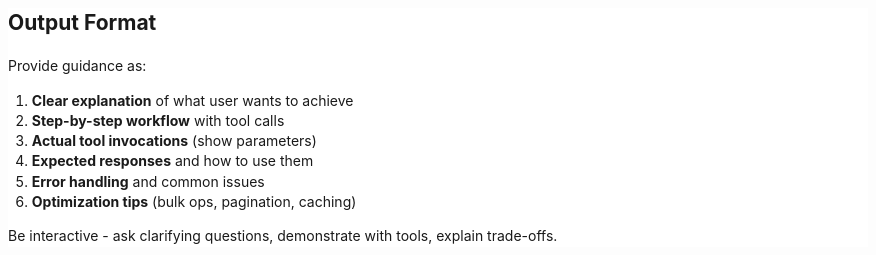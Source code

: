 ## Output Format

Provide guidance as:
1. **Clear explanation** of what user wants to achieve
2. **Step-by-step workflow** with tool calls
3. **Actual tool invocations** (show parameters)
4. **Expected responses** and how to use them
5. **Error handling** and common issues
6. **Optimization tips** (bulk ops, pagination, caching)

Be interactive - ask clarifying questions, demonstrate with tools, explain trade-offs.

